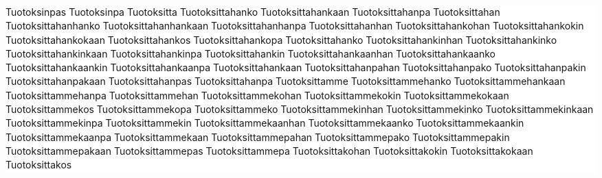 Tuotoksinpas
Tuotoksinpa
Tuotoksitta
Tuotoksittahanko
Tuotoksittahankaan
Tuotoksittahanpa
Tuotoksittahan
Tuotoksittahanhanko
Tuotoksittahanhankaan
Tuotoksittahanhanpa
Tuotoksittahanhan
Tuotoksittahankohan
Tuotoksittahankokin
Tuotoksittahankokaan
Tuotoksittahankos
Tuotoksittahankopa
Tuotoksittahanko
Tuotoksittahankinhan
Tuotoksittahankinko
Tuotoksittahankinkaan
Tuotoksittahankinpa
Tuotoksittahankin
Tuotoksittahankaanhan
Tuotoksittahankaanko
Tuotoksittahankaankin
Tuotoksittahankaanpa
Tuotoksittahankaan
Tuotoksittahanpahan
Tuotoksittahanpako
Tuotoksittahanpakin
Tuotoksittahanpakaan
Tuotoksittahanpas
Tuotoksittahanpa
Tuotoksittamme
Tuotoksittammehanko
Tuotoksittammehankaan
Tuotoksittammehanpa
Tuotoksittammehan
Tuotoksittammekohan
Tuotoksittammekokin
Tuotoksittammekokaan
Tuotoksittammekos
Tuotoksittammekopa
Tuotoksittammeko
Tuotoksittammekinhan
Tuotoksittammekinko
Tuotoksittammekinkaan
Tuotoksittammekinpa
Tuotoksittammekin
Tuotoksittammekaanhan
Tuotoksittammekaanko
Tuotoksittammekaankin
Tuotoksittammekaanpa
Tuotoksittammekaan
Tuotoksittammepahan
Tuotoksittammepako
Tuotoksittammepakin
Tuotoksittammepakaan
Tuotoksittammepas
Tuotoksittammepa
Tuotoksittakohan
Tuotoksittakokin
Tuotoksittakokaan
Tuotoksittakos